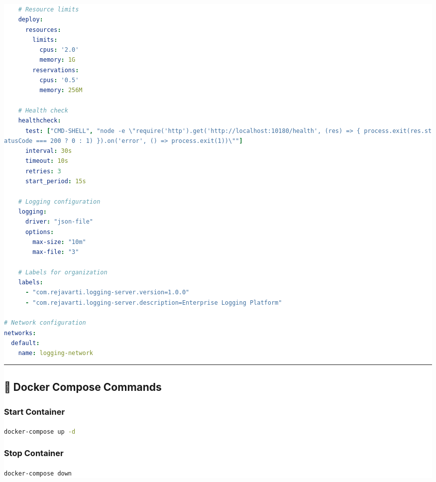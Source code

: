 ```yaml
    # Resource limits
    deploy:
      resources:
        limits:
          cpus: '2.0'
          memory: 1G
        reservations:
          cpus: '0.5'
          memory: 256M
    
    # Health check
    healthcheck:
      test: ["CMD-SHELL", "node -e \"require('http').get('http://localhost:10180/health', (res) => { process.exit(res.statusCode === 200 ? 0 : 1) }).on('error', () => process.exit(1))\""]
      interval: 30s
      timeout: 10s
      retries: 3
      start_period: 15s
    
    # Logging configuration
    logging:
      driver: "json-file"
      options:
        max-size: "10m"
        max-file: "3"
    
    # Labels for organization
    labels:
      - "com.rejavarti.logging-server.version=1.0.0"
      - "com.rejavarti.logging-server.description=Enterprise Logging Platform"

# Network configuration
networks:
  default:
    name: logging-network
```

---

## 🔧 Docker Compose Commands

### Start Container
```bash
docker-compose up -d
```

### Stop Container
```bash
docker-compose down
```

